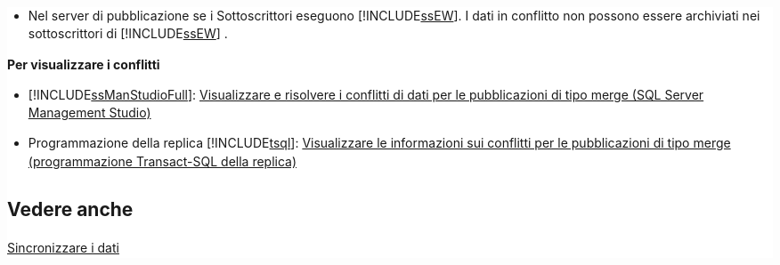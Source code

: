 -   Nel server di pubblicazione se i Sottoscrittori eseguono [!INCLUDE[ssEW](../../../includes/ssew-md.md)]. I dati in conflitto non possono essere archiviati nei sottoscrittori di [!INCLUDE[ssEW](../../../includes/ssew-md.md)] .  
  
 **Per visualizzare i conflitti**  
  
-   [!INCLUDE[ssManStudioFull](../../../includes/ssmanstudiofull-md.md)]: [Visualizzare e risolvere i conflitti di dati per le pubblicazioni di tipo merge &#40;SQL Server Management Studio&#41;](../../../relational-databases/replication/view-and-resolve-data-conflicts-for-merge-publications.md)  
  
-   Programmazione della replica [!INCLUDE[tsql](../../../includes/tsql-md.md)]: [Visualizzare le informazioni sui conflitti per le pubblicazioni di tipo merge &#40;programmazione Transact-SQL della replica&#41;](../../../relational-databases/replication/view-conflict-information-for-merge-publications.md)  
  
## <a name="see-also"></a>Vedere anche  
 [Sincronizzare i dati](../../../relational-databases/replication/synchronize-data.md)  
  
  
